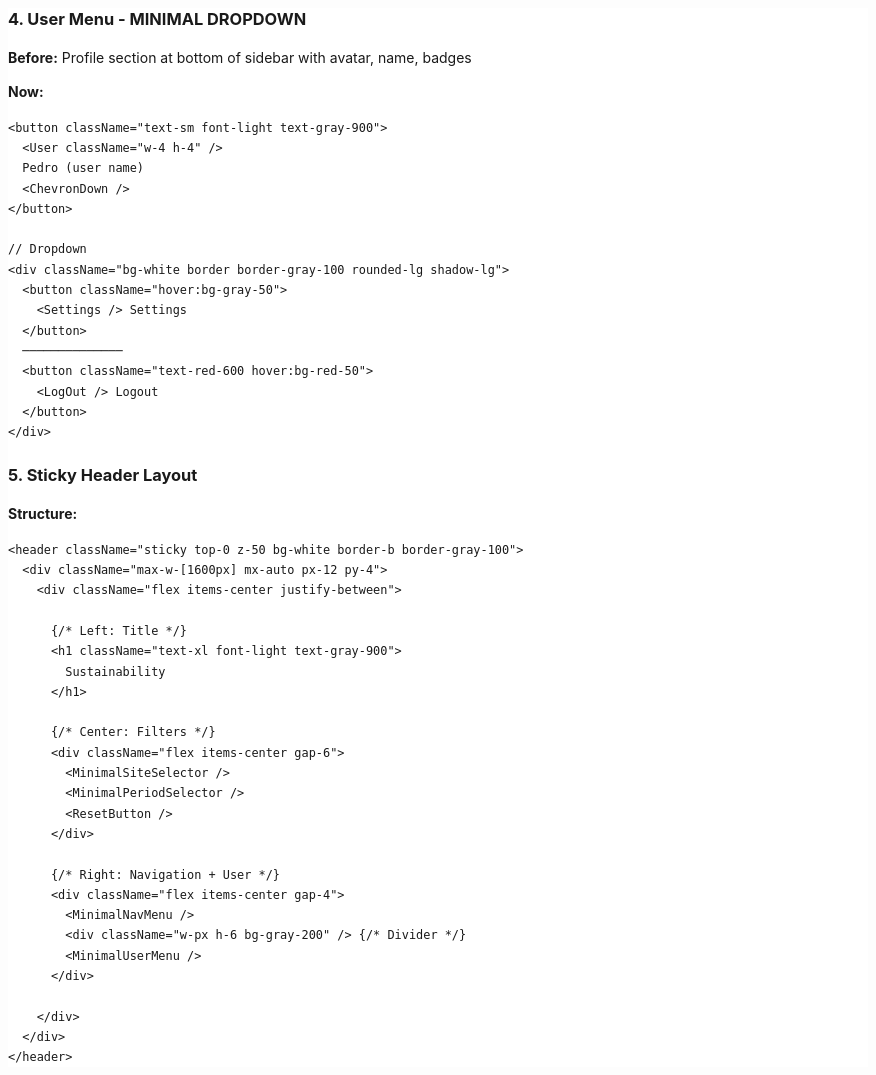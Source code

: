 ### 4. **User Menu - MINIMAL DROPDOWN**

**Before:** Profile section at bottom of sidebar with avatar, name, badges

**Now:**
```tsx
<button className="text-sm font-light text-gray-900">
  <User className="w-4 h-4" />
  Pedro (user name)
  <ChevronDown />
</button>

// Dropdown
<div className="bg-white border border-gray-100 rounded-lg shadow-lg">
  <button className="hover:bg-gray-50">
    <Settings /> Settings
  </button>
  ──────────────
  <button className="text-red-600 hover:bg-red-50">
    <LogOut /> Logout
  </button>
</div>
```

### 5. **Sticky Header Layout**

**Structure:**
```tsx
<header className="sticky top-0 z-50 bg-white border-b border-gray-100">
  <div className="max-w-[1600px] mx-auto px-12 py-4">
    <div className="flex items-center justify-between">

      {/* Left: Title */}
      <h1 className="text-xl font-light text-gray-900">
        Sustainability
      </h1>

      {/* Center: Filters */}
      <div className="flex items-center gap-6">
        <MinimalSiteSelector />
        <MinimalPeriodSelector />
        <ResetButton />
      </div>

      {/* Right: Navigation + User */}
      <div className="flex items-center gap-4">
        <MinimalNavMenu />
        <div className="w-px h-6 bg-gray-200" /> {/* Divider */}
        <MinimalUserMenu />
      </div>

    </div>
  </div>
</header>
```
